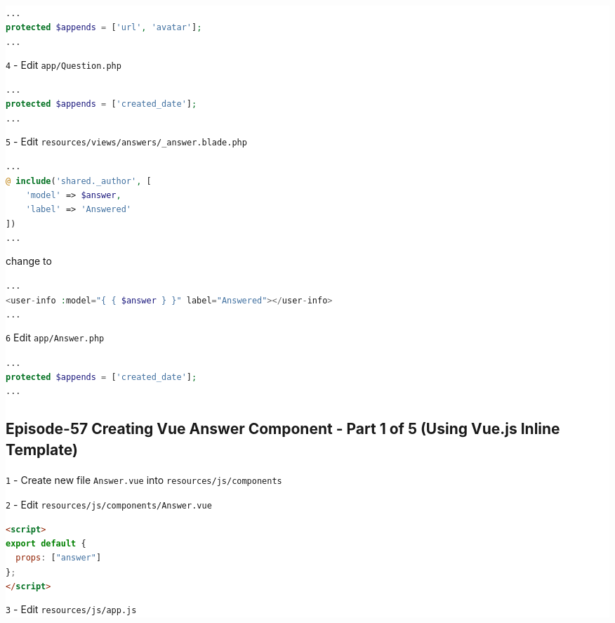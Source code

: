 ```php
...
protected $appends = ['url', 'avatar'];
...
```

`4` - Edit `app/Question.php`

```php
...
protected $appends = ['created_date'];
...
```

`5` - Edit `resources/views/answers/_answer.blade.php`

```php
...
@ include('shared._author', [
    'model' => $answer,
    'label' => 'Answered'
])
...
```

change to

```php
...
<user-info :model="{ { $answer } }" label="Answered"></user-info>
...
```

`6` Edit `app/Answer.php`

```php
...
protected $appends = ['created_date'];
...
```

<a name="section-3"></a>

## Episode-57 Creating Vue Answer Component - Part 1 of 5 (Using Vue.js Inline Template)

`1` - Create new file `Answer.vue` into `resources/js/components`

`2` - Edit `resources/js/components/Answer.vue`

```html
<script>
export default {
  props: ["answer"]
};
</script>
```

`3` - Edit `resources/js/app.js`
